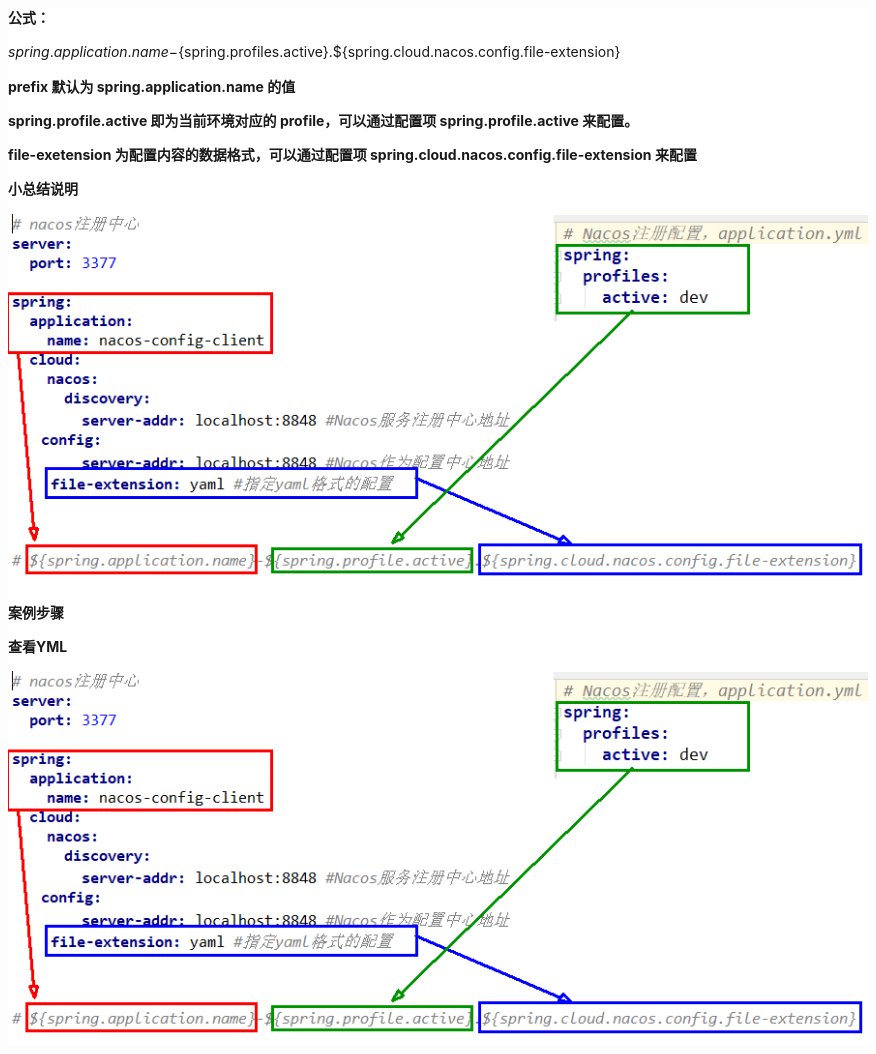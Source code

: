 **公式：**

${spring.application.name}-${spring.profiles.active}.${spring.cloud.nacos.config.file-extension}

**prefix 默认为 spring.application.name 的值**

**spring.profile.active 即为当前环境对应的 profile，可以通过配置项 spring.profile.active 来配置。**

**file-exetension 为配置内容的数据格式，可以通过配置项 spring.cloud.nacos.config.file-extension 来配置**

**小总结说明**

![](SpringCloudAlibaba.assets\02070f6f281f43bd844be2f33e917b31.png)

**案例步骤**

**查看YML**

![](SpringCloudAlibaba.assets\73b821eb56bc4e8a9e3a305279cd135d.png)
